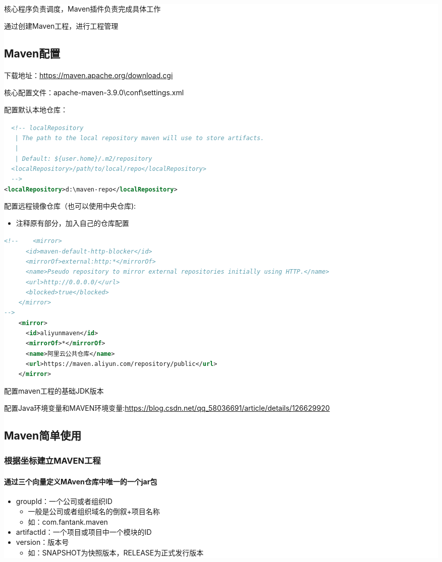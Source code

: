 核心程序负责调度，Maven插件负责完成具体工作

通过创建Maven工程，进行工程管理

## Maven配置

下载地址：https://maven.apache.org/download.cgi

核心配置文件：apache-maven-3.9.0\conf\settings.xml

配置默认本地仓库：

```xml
  <!-- localRepository
   | The path to the local repository maven will use to store artifacts.
   |
   | Default: ${user.home}/.m2/repository
  <localRepository>/path/to/local/repo</localRepository>
  -->
<localRepository>d:\maven-repo</localRepository>
```

配置远程镜像仓库（也可以使用中央仓库):

- 注释原有部分，加入自己的仓库配置

```xml
<!--    <mirror>
      <id>maven-default-http-blocker</id>
      <mirrorOf>external:http:*</mirrorOf>
      <name>Pseudo repository to mirror external repositories initially using HTTP.</name>
      <url>http://0.0.0.0/</url>
      <blocked>true</blocked>
    </mirror> 
-->
    <mirror>
      <id>aliyunmaven</id>
      <mirrorOf>*</mirrorOf>
      <name>阿里云公共仓库</name>
      <url>https://maven.aliyun.com/repository/public</url>
    </mirror>
```

配置maven工程的基础JDK版本

配置Java环境变量和MAVEN环境变量:https://blog.csdn.net/qq_58036691/article/details/126629920

## Maven简单使用

### 根据坐标建立MAVEN工程

#### 通过三个向量定义MAven仓库中唯一的一个jar包

- groupId：一个公司或者组织ID
	- 一般是公司或者组织域名的倒叙+项目名称
	- 如：com.fantank.maven
- artifactId：一个项目或项目中一个模块的ID
- version：版本号
	- 如：SNAPSHOT为快照版本，RELEASE为正式发行版本

